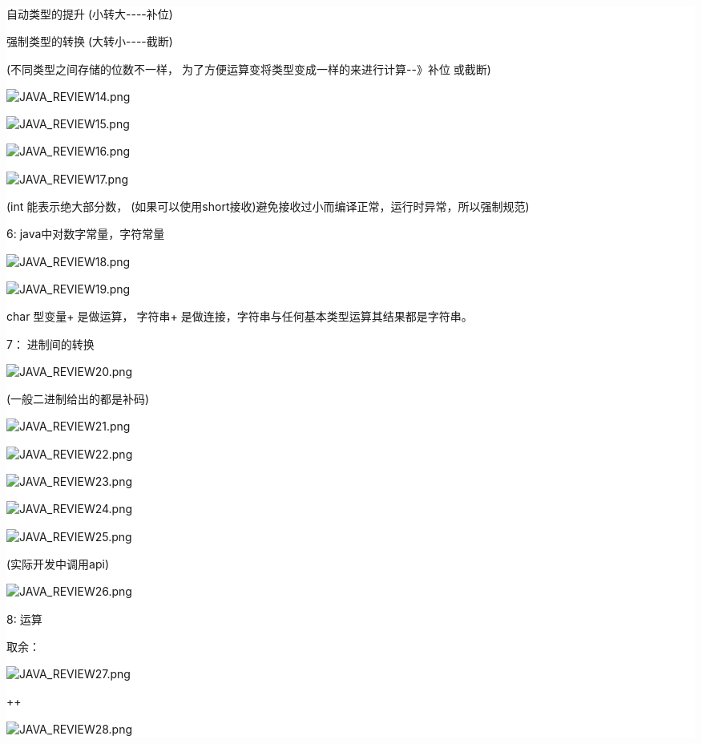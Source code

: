 自动类型的提升 (小转大----补位)

强制类型的转换 (大转小----截断)

(不同类型之间存储的位数不一样， 为了方便运算变将类型变成一样的来进行计算--》补位 或截断)

![JAVA_REVIEW14.png](https://github.com/zhaodahan/zhao_Note/blob/master/wiki_img/JAVA_REVIEW14.png?raw=true)

![JAVA_REVIEW15.png](https://github.com/zhaodahan/zhao_Note/blob/master/wiki_img/JAVA_REVIEW15.png?raw=true)

![JAVA_REVIEW16.png](https://github.com/zhaodahan/zhao_Note/blob/master/wiki_img/JAVA_REVIEW16.png?raw=true)

![JAVA_REVIEW17.png](https://github.com/zhaodahan/zhao_Note/blob/master/wiki_img/JAVA_REVIEW17.png?raw=true)

(int 能表示绝大部分数， (如果可以使用short接收)避免接收过小而编译正常，运行时异常，所以强制规范)

6: java中对数字常量，字符常量

![JAVA_REVIEW18.png](https://github.com/zhaodahan/zhao_Note/blob/master/wiki_img/JAVA_REVIEW18.png?raw=true)

![JAVA_REVIEW19.png](https://github.com/zhaodahan/zhao_Note/blob/master/wiki_img/JAVA_REVIEW19.png?raw=true)

char 型变量+ 是做运算， 字符串+ 是做连接，字符串与任何基本类型运算其结果都是字符串。

7： 进制间的转换

![JAVA_REVIEW20.png](https://github.com/zhaodahan/zhao_Note/blob/master/wiki_img/JAVA_REVIEW20.png?raw=true)

(一般二进制给出的都是补码)

![JAVA_REVIEW21.png](https://github.com/zhaodahan/zhao_Note/blob/master/wiki_img/JAVA_REVIEW21.png?raw=true)

![JAVA_REVIEW22.png](https://github.com/zhaodahan/zhao_Note/blob/master/wiki_img/JAVA_REVIEW22.png?raw=true)

![JAVA_REVIEW23.png](https://github.com/zhaodahan/zhao_Note/blob/master/wiki_img/JAVA_REVIEW23.png?raw=true)

![JAVA_REVIEW24.png](https://github.com/zhaodahan/zhao_Note/blob/master/wiki_img/JAVA_REVIEW24.png?raw=true)

![JAVA_REVIEW25.png](https://github.com/zhaodahan/zhao_Note/blob/master/wiki_img/JAVA_REVIEW25.png?raw=true)

(实际开发中调用api)

![JAVA_REVIEW26.png](https://github.com/zhaodahan/zhao_Note/blob/master/wiki_img/JAVA_REVIEW26.png?raw=true)



8: 运算

取余：

![JAVA_REVIEW27.png](https://github.com/zhaodahan/zhao_Note/blob/master/wiki_img/JAVA_REVIEW27.png?raw=true)

++

![JAVA_REVIEW28.png](https://github.com/zhaodahan/zhao_Note/blob/master/wiki_img/JAVA_REVIEW28.png?raw=true)
